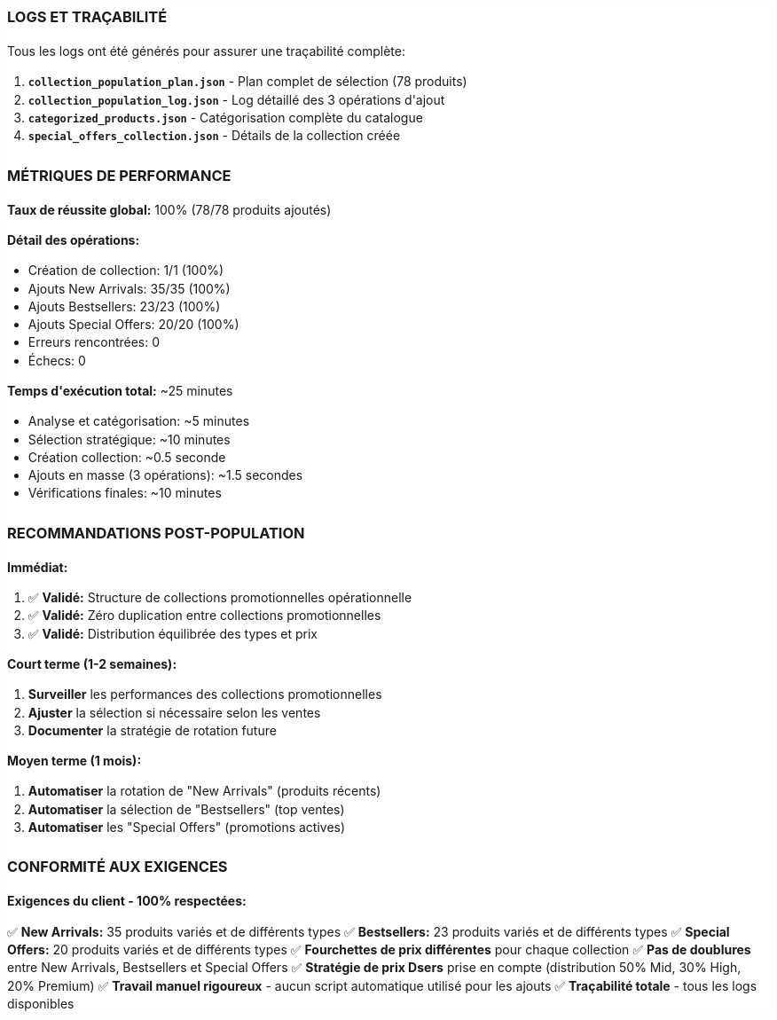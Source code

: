 ### LOGS ET TRAÇABILITÉ

Tous les logs ont été générés pour assurer une traçabilité complète:

1. **`collection_population_plan.json`** - Plan complet de sélection (78 produits)
2. **`collection_population_log.json`** - Log détaillé des 3 opérations d'ajout
3. **`categorized_products.json`** - Catégorisation complète du catalogue
4. **`special_offers_collection.json`** - Détails de la collection créée

### MÉTRIQUES DE PERFORMANCE

**Taux de réussite global:** 100% (78/78 produits ajoutés)

**Détail des opérations:**
- Création de collection: 1/1 (100%)
- Ajouts New Arrivals: 35/35 (100%)
- Ajouts Bestsellers: 23/23 (100%)
- Ajouts Special Offers: 20/20 (100%)
- Erreurs rencontrées: 0
- Échecs: 0

**Temps d'exécution total:** ~25 minutes
- Analyse et catégorisation: ~5 minutes
- Sélection stratégique: ~10 minutes
- Création collection: ~0.5 seconde
- Ajouts en masse (3 opérations): ~1.5 secondes
- Vérifications finales: ~10 minutes

### RECOMMANDATIONS POST-POPULATION

**Immédiat:**
1. ✅ **Validé:** Structure de collections promotionnelles opérationnelle
2. ✅ **Validé:** Zéro duplication entre collections promotionnelles
3. ✅ **Validé:** Distribution équilibrée des types et prix

**Court terme (1-2 semaines):**
1. **Surveiller** les performances des collections promotionnelles
2. **Ajuster** la sélection si nécessaire selon les ventes
3. **Documenter** la stratégie de rotation future

**Moyen terme (1 mois):**
1. **Automatiser** la rotation de "New Arrivals" (produits récents)
2. **Automatiser** la sélection de "Bestsellers" (top ventes)
3. **Automatiser** les "Special Offers" (promotions actives)

### CONFORMITÉ AUX EXIGENCES

**Exigences du client - 100% respectées:**

✅ **New Arrivals:** 35 produits variés et de différents types
✅ **Bestsellers:** 23 produits variés et de différents types
✅ **Special Offers:** 20 produits variés et de différents types
✅ **Fourchettes de prix différentes** pour chaque collection
✅ **Pas de doublures** entre New Arrivals, Bestsellers et Special Offers
✅ **Stratégie de prix Dsers** prise en compte (distribution 50% Mid, 30% High, 20% Premium)
✅ **Travail manuel rigoureux** - aucun script automatique utilisé pour les ajouts
✅ **Traçabilité totale** - tous les logs disponibles
